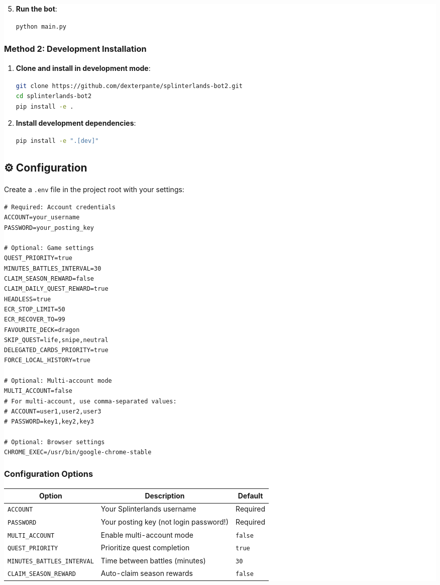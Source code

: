 5. **Run the bot**:
   ```bash
   python main.py
   ```

### Method 2: Development Installation

1. **Clone and install in development mode**:
   ```bash
   git clone https://github.com/dexterpante/splinterlands-bot2.git
   cd splinterlands-bot2
   pip install -e .
   ```

2. **Install development dependencies**:
   ```bash
   pip install -e ".[dev]"
   ```

## ⚙️ Configuration

Create a `.env` file in the project root with your settings:

```env
# Required: Account credentials
ACCOUNT=your_username
PASSWORD=your_posting_key

# Optional: Game settings
QUEST_PRIORITY=true
MINUTES_BATTLES_INTERVAL=30
CLAIM_SEASON_REWARD=false
CLAIM_DAILY_QUEST_REWARD=true
HEADLESS=true
ECR_STOP_LIMIT=50
ECR_RECOVER_TO=99
FAVOURITE_DECK=dragon
SKIP_QUEST=life,snipe,neutral
DELEGATED_CARDS_PRIORITY=true
FORCE_LOCAL_HISTORY=true

# Optional: Multi-account mode
MULTI_ACCOUNT=false
# For multi-account, use comma-separated values:
# ACCOUNT=user1,user2,user3
# PASSWORD=key1,key2,key3

# Optional: Browser settings
CHROME_EXEC=/usr/bin/google-chrome-stable
```

### Configuration Options

| Option | Description | Default |
|--------|-------------|---------|
| `ACCOUNT` | Your Splinterlands username | Required |
| `PASSWORD` | Your posting key (not login password!) | Required |
| `MULTI_ACCOUNT` | Enable multi-account mode | `false` |
| `QUEST_PRIORITY` | Prioritize quest completion | `true` |
| `MINUTES_BATTLES_INTERVAL` | Time between battles (minutes) | `30` |
| `CLAIM_SEASON_REWARD` | Auto-claim season rewards | `false` |